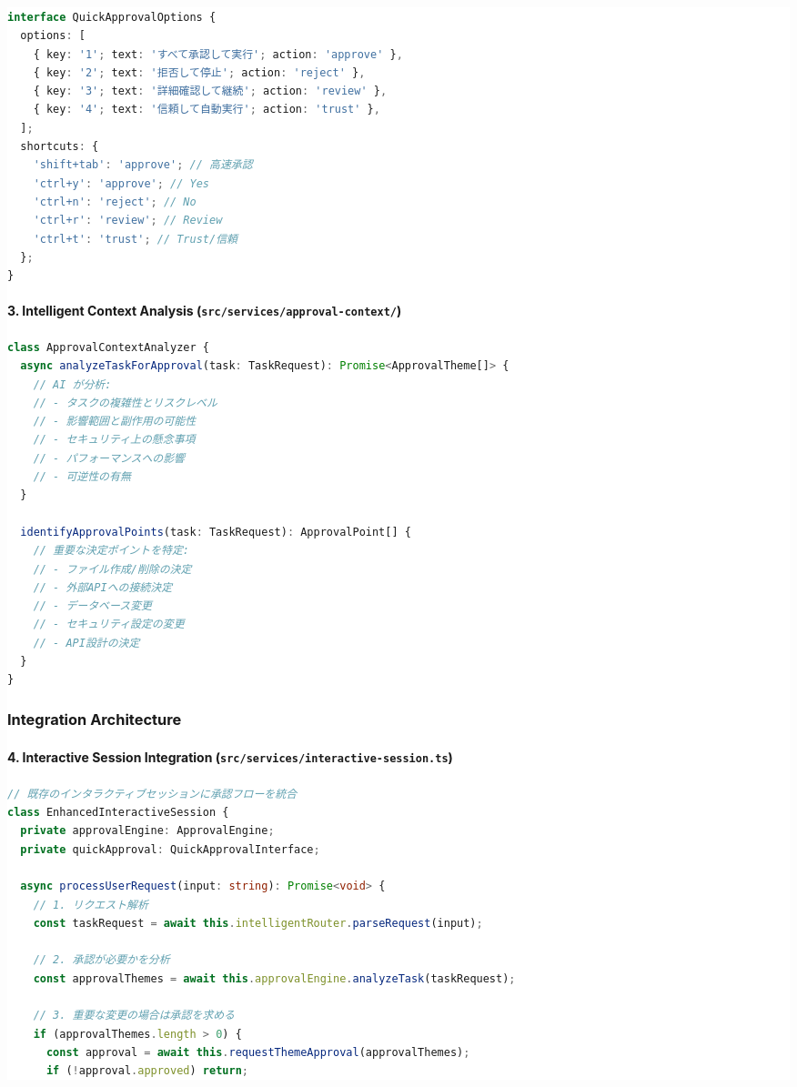 ```typescript
interface QuickApprovalOptions {
  options: [
    { key: '1'; text: 'すべて承認して実行'; action: 'approve' },
    { key: '2'; text: '拒否して停止'; action: 'reject' },
    { key: '3'; text: '詳細確認して継続'; action: 'review' },
    { key: '4'; text: '信頼して自動実行'; action: 'trust' },
  ];
  shortcuts: {
    'shift+tab': 'approve'; // 高速承認
    'ctrl+y': 'approve'; // Yes
    'ctrl+n': 'reject'; // No
    'ctrl+r': 'review'; // Review
    'ctrl+t': 'trust'; // Trust/信頼
  };
}
```

#### 3. **Intelligent Context Analysis** (`src/services/approval-context/`)

```typescript
class ApprovalContextAnalyzer {
  async analyzeTaskForApproval(task: TaskRequest): Promise<ApprovalTheme[]> {
    // AI が分析:
    // - タスクの複雑性とリスクレベル
    // - 影響範囲と副作用の可能性
    // - セキュリティ上の懸念事項
    // - パフォーマンスへの影響
    // - 可逆性の有無
  }

  identifyApprovalPoints(task: TaskRequest): ApprovalPoint[] {
    // 重要な決定ポイントを特定:
    // - ファイル作成/削除の決定
    // - 外部APIへの接続決定
    // - データベース変更
    // - セキュリティ設定の変更
    // - API設計の決定
  }
}
```

### Integration Architecture

#### 4. **Interactive Session Integration** (`src/services/interactive-session.ts`)

```typescript
// 既存のインタラクティブセッションに承認フローを統合
class EnhancedInteractiveSession {
  private approvalEngine: ApprovalEngine;
  private quickApproval: QuickApprovalInterface;

  async processUserRequest(input: string): Promise<void> {
    // 1. リクエスト解析
    const taskRequest = await this.intelligentRouter.parseRequest(input);

    // 2. 承認が必要かを分析
    const approvalThemes = await this.approvalEngine.analyzeTask(taskRequest);

    // 3. 重要な変更の場合は承認を求める
    if (approvalThemes.length > 0) {
      const approval = await this.requestThemeApproval(approvalThemes);
      if (!approval.approved) return;
```